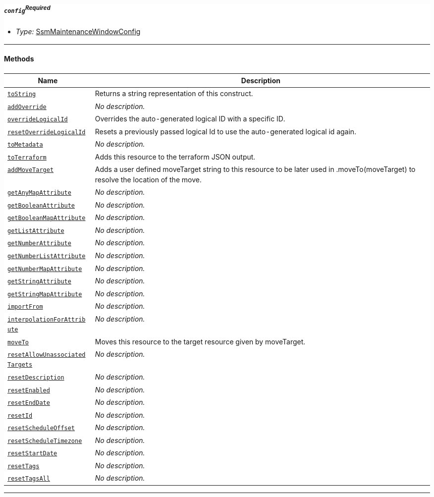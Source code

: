 ##### `config`<sup>Required</sup> <a name="config" id="@cdktf/aws-cdk.ssmMaintenanceWindow.SsmMaintenanceWindow.Initializer.parameter.config"></a>

- *Type:* <a href="#@cdktf/aws-cdk.ssmMaintenanceWindow.SsmMaintenanceWindowConfig">SsmMaintenanceWindowConfig</a>

---

#### Methods <a name="Methods" id="Methods"></a>

| **Name** | **Description** |
| --- | --- |
| <code><a href="#@cdktf/aws-cdk.ssmMaintenanceWindow.SsmMaintenanceWindow.toString">toString</a></code> | Returns a string representation of this construct. |
| <code><a href="#@cdktf/aws-cdk.ssmMaintenanceWindow.SsmMaintenanceWindow.addOverride">addOverride</a></code> | *No description.* |
| <code><a href="#@cdktf/aws-cdk.ssmMaintenanceWindow.SsmMaintenanceWindow.overrideLogicalId">overrideLogicalId</a></code> | Overrides the auto-generated logical ID with a specific ID. |
| <code><a href="#@cdktf/aws-cdk.ssmMaintenanceWindow.SsmMaintenanceWindow.resetOverrideLogicalId">resetOverrideLogicalId</a></code> | Resets a previously passed logical Id to use the auto-generated logical id again. |
| <code><a href="#@cdktf/aws-cdk.ssmMaintenanceWindow.SsmMaintenanceWindow.toMetadata">toMetadata</a></code> | *No description.* |
| <code><a href="#@cdktf/aws-cdk.ssmMaintenanceWindow.SsmMaintenanceWindow.toTerraform">toTerraform</a></code> | Adds this resource to the terraform JSON output. |
| <code><a href="#@cdktf/aws-cdk.ssmMaintenanceWindow.SsmMaintenanceWindow.addMoveTarget">addMoveTarget</a></code> | Adds a user defined moveTarget string to this resource to be later used in .moveTo(moveTarget) to resolve the location of the move. |
| <code><a href="#@cdktf/aws-cdk.ssmMaintenanceWindow.SsmMaintenanceWindow.getAnyMapAttribute">getAnyMapAttribute</a></code> | *No description.* |
| <code><a href="#@cdktf/aws-cdk.ssmMaintenanceWindow.SsmMaintenanceWindow.getBooleanAttribute">getBooleanAttribute</a></code> | *No description.* |
| <code><a href="#@cdktf/aws-cdk.ssmMaintenanceWindow.SsmMaintenanceWindow.getBooleanMapAttribute">getBooleanMapAttribute</a></code> | *No description.* |
| <code><a href="#@cdktf/aws-cdk.ssmMaintenanceWindow.SsmMaintenanceWindow.getListAttribute">getListAttribute</a></code> | *No description.* |
| <code><a href="#@cdktf/aws-cdk.ssmMaintenanceWindow.SsmMaintenanceWindow.getNumberAttribute">getNumberAttribute</a></code> | *No description.* |
| <code><a href="#@cdktf/aws-cdk.ssmMaintenanceWindow.SsmMaintenanceWindow.getNumberListAttribute">getNumberListAttribute</a></code> | *No description.* |
| <code><a href="#@cdktf/aws-cdk.ssmMaintenanceWindow.SsmMaintenanceWindow.getNumberMapAttribute">getNumberMapAttribute</a></code> | *No description.* |
| <code><a href="#@cdktf/aws-cdk.ssmMaintenanceWindow.SsmMaintenanceWindow.getStringAttribute">getStringAttribute</a></code> | *No description.* |
| <code><a href="#@cdktf/aws-cdk.ssmMaintenanceWindow.SsmMaintenanceWindow.getStringMapAttribute">getStringMapAttribute</a></code> | *No description.* |
| <code><a href="#@cdktf/aws-cdk.ssmMaintenanceWindow.SsmMaintenanceWindow.importFrom">importFrom</a></code> | *No description.* |
| <code><a href="#@cdktf/aws-cdk.ssmMaintenanceWindow.SsmMaintenanceWindow.interpolationForAttribute">interpolationForAttribute</a></code> | *No description.* |
| <code><a href="#@cdktf/aws-cdk.ssmMaintenanceWindow.SsmMaintenanceWindow.moveTo">moveTo</a></code> | Moves this resource to the target resource given by moveTarget. |
| <code><a href="#@cdktf/aws-cdk.ssmMaintenanceWindow.SsmMaintenanceWindow.resetAllowUnassociatedTargets">resetAllowUnassociatedTargets</a></code> | *No description.* |
| <code><a href="#@cdktf/aws-cdk.ssmMaintenanceWindow.SsmMaintenanceWindow.resetDescription">resetDescription</a></code> | *No description.* |
| <code><a href="#@cdktf/aws-cdk.ssmMaintenanceWindow.SsmMaintenanceWindow.resetEnabled">resetEnabled</a></code> | *No description.* |
| <code><a href="#@cdktf/aws-cdk.ssmMaintenanceWindow.SsmMaintenanceWindow.resetEndDate">resetEndDate</a></code> | *No description.* |
| <code><a href="#@cdktf/aws-cdk.ssmMaintenanceWindow.SsmMaintenanceWindow.resetId">resetId</a></code> | *No description.* |
| <code><a href="#@cdktf/aws-cdk.ssmMaintenanceWindow.SsmMaintenanceWindow.resetScheduleOffset">resetScheduleOffset</a></code> | *No description.* |
| <code><a href="#@cdktf/aws-cdk.ssmMaintenanceWindow.SsmMaintenanceWindow.resetScheduleTimezone">resetScheduleTimezone</a></code> | *No description.* |
| <code><a href="#@cdktf/aws-cdk.ssmMaintenanceWindow.SsmMaintenanceWindow.resetStartDate">resetStartDate</a></code> | *No description.* |
| <code><a href="#@cdktf/aws-cdk.ssmMaintenanceWindow.SsmMaintenanceWindow.resetTags">resetTags</a></code> | *No description.* |
| <code><a href="#@cdktf/aws-cdk.ssmMaintenanceWindow.SsmMaintenanceWindow.resetTagsAll">resetTagsAll</a></code> | *No description.* |

---